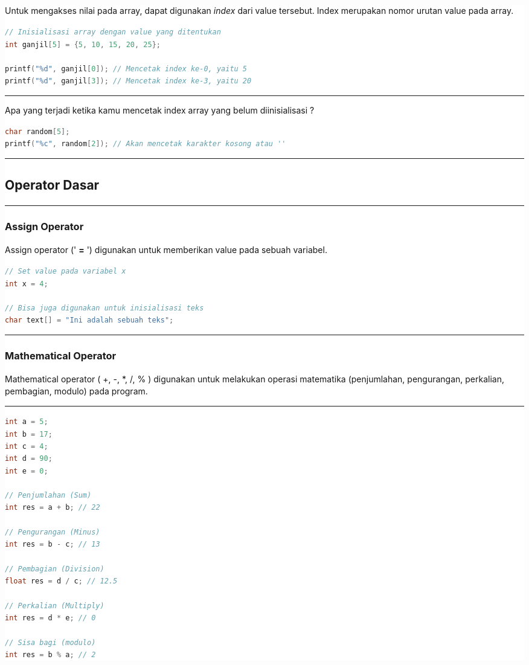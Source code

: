 
Untuk mengakses nilai pada array, dapat digunakan *index* dari value tersebut. Index merupakan nomor urutan value pada array.

```c
// Inisialisasi array dengan value yang ditentukan
int ganjil[5] = {5, 10, 15, 20, 25};

printf("%d", ganjil[0]); // Mencetak index ke-0, yaitu 5
printf("%d", ganjil[3]); // Mencetak index ke-3, yaitu 20
```

---

Apa yang terjadi ketika kamu mencetak index array yang belum diinisialisasi ?

```c
char random[5];
printf("%c", random[2]); // Akan mencetak karakter kosong atau ''
```

---

## Operator Dasar

---

### Assign Operator

Assign operator (' **=** ') digunakan untuk memberikan value pada sebuah variabel.

```c
// Set value pada variabel x
int x = 4;

// Bisa juga digunakan untuk inisialisasi teks
char text[] = "Ini adalah sebuah teks";
```

---

### Mathematical Operator

Mathematical operator ( +, -, \*, /, % ) digunakan untuk melakukan operasi matematika (penjumlahan, pengurangan, perkalian, pembagian, modulo) pada program.

---

```c
int a = 5;
int b = 17;
int c = 4;
int d = 90;
int e = 0;

// Penjumlahan (Sum)
int res = a + b; // 22

// Pengurangan (Minus)
int res = b - c; // 13

// Pembagian (Division)
float res = d / c; // 12.5

// Perkalian (Multiply)
int res = d * e; // 0

// Sisa bagi (modulo)
int res = b % a; // 2
```